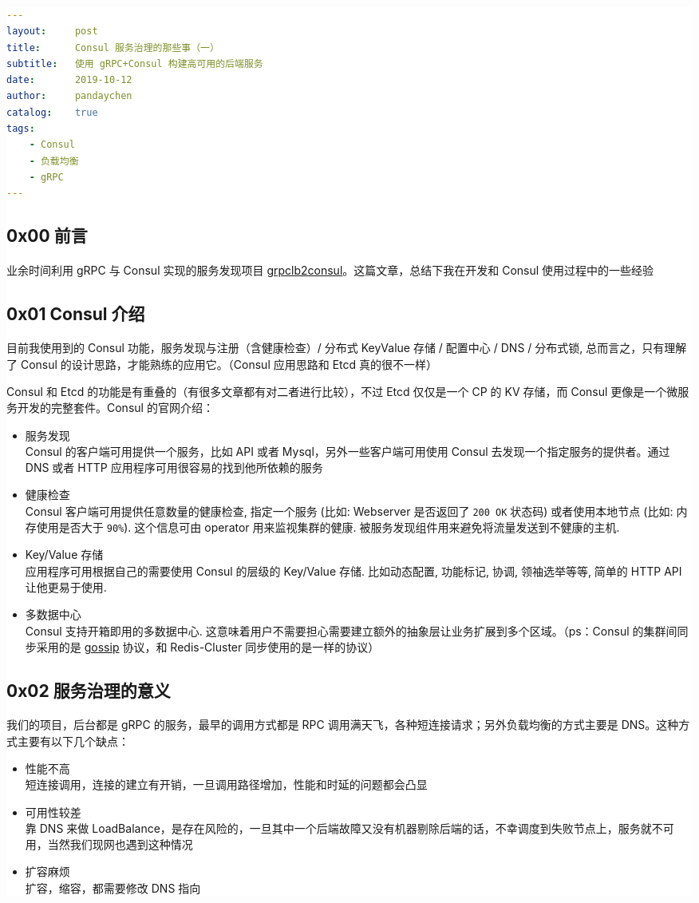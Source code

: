 ```yaml
---
layout:     post
title:      Consul 服务治理的那些事（一）
subtitle:   使用 gRPC+Consul 构建高可用的后端服务
date:       2019-10-12
author:     pandaychen
catalog:    true
tags:
    - Consul
    - 负载均衡
    - gRPC
---
```


##  0x00    前言
业余时间利用 gRPC 与 Consul 实现的服务发现项目 [grpclb2consul](https://github.com/pandaychen/grpclb2consul/)。这篇文章，总结下我在开发和 Consul 使用过程中的一些经验 <br>

##  0x01    Consul 介绍
目前我使用到的 Consul 功能，服务发现与注册（含健康检查）/ 分布式 KeyValue 存储 / 配置中心 / DNS / 分布式锁, 总而言之，只有理解了 Consul 的设计思路，才能熟练的应用它。（Consul 应用思路和 Etcd 真的很不一样）<br>

Consul 和 Etcd 的功能是有重叠的（有很多文章都有对二者进行比较），不过 Etcd 仅仅是一个 CP 的 KV 存储，而 Consul 更像是一个微服务开发的完整套件。Consul 的官网介绍：<br>

-   服务发现 <br>
Consul 的客户端可用提供一个服务，比如 API 或者 Mysql，另外一些客户端可用使用 Consul 去发现一个指定服务的提供者。通过 DNS 或者 HTTP 应用程序可用很容易的找到他所依赖的服务

-   健康检查 <br>
Consul 客户端可用提供任意数量的健康检查, 指定一个服务 (比如: Webserver 是否返回了 `200 OK` 状态码) 或者使用本地节点 (比如: 内存使用是否大于 `90%`). 这个信息可由 operator 用来监视集群的健康. 被服务发现组件用来避免将流量发送到不健康的主机.

-   Key/Value 存储 <br>
应用程序可用根据自己的需要使用 Consul 的层级的 Key/Value 存储. 比如动态配置, 功能标记, 协调, 领袖选举等等, 简单的 HTTP API 让他更易于使用.

-   多数据中心 <br>
Consul 支持开箱即用的多数据中心. 这意味着用户不需要担心需要建立额外的抽象层让业务扩展到多个区域。（ps：Consul 的集群间同步采用的是 [gossip](https://en.wikipedia.org/wiki/Gossip_protocol) 协议，和 Redis-Cluster 同步使用的是一样的协议）


##  0x02    服务治理的意义
我们的项目，后台都是 gRPC 的服务，最早的调用方式都是 RPC 调用满天飞，各种短连接请求；另外负载均衡的方式主要是 DNS。这种方式主要有以下几个缺点：<br>

-   性能不高 <br>
短连接调用，连接的建立有开销，一旦调用路径增加，性能和时延的问题都会凸显

-   可用性较差 <br>
靠 DNS 来做 LoadBalance，是存在风险的，一旦其中一个后端故障又没有机器剔除后端的话，不幸调度到失败节点上，服务就不可用，当然我们现网也遇到这种情况
-   扩容麻烦 <br>
扩容，缩容，都需要修改 DNS 指向
